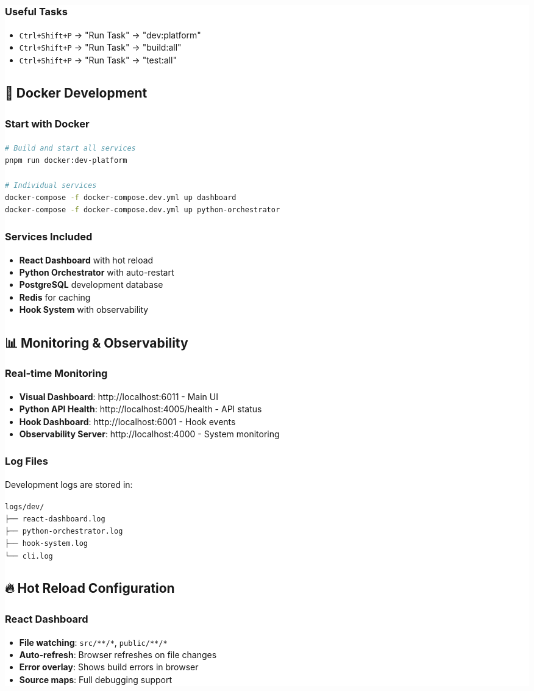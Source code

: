 ### Useful Tasks
- `Ctrl+Shift+P` → "Run Task" → "dev:platform"
- `Ctrl+Shift+P` → "Run Task" → "build:all"
- `Ctrl+Shift+P` → "Run Task" → "test:all"

## 🐳 Docker Development

### Start with Docker
```bash
# Build and start all services
pnpm run docker:dev-platform

# Individual services
docker-compose -f docker-compose.dev.yml up dashboard
docker-compose -f docker-compose.dev.yml up python-orchestrator
```

### Services Included
- **React Dashboard** with hot reload
- **Python Orchestrator** with auto-restart
- **PostgreSQL** development database
- **Redis** for caching
- **Hook System** with observability

## 📊 Monitoring & Observability

### Real-time Monitoring
- **Visual Dashboard**: http://localhost:6011 - Main UI
- **Python API Health**: http://localhost:4005/health - API status
- **Hook Dashboard**: http://localhost:6001 - Hook events
- **Observability Server**: http://localhost:4000 - System monitoring

### Log Files
Development logs are stored in:
```
logs/dev/
├── react-dashboard.log
├── python-orchestrator.log
├── hook-system.log
└── cli.log
```

## 🔥 Hot Reload Configuration

### React Dashboard
- **File watching**: `src/**/*`, `public/**/*`
- **Auto-refresh**: Browser refreshes on file changes
- **Error overlay**: Shows build errors in browser
- **Source maps**: Full debugging support
